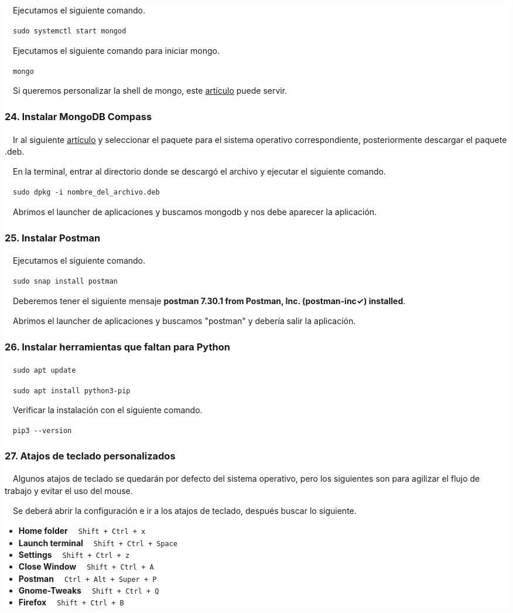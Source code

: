 &ensp;&ensp;Ejecutamos el siguiente comando.

&ensp;&ensp;`` sudo systemctl start mongod ``

&ensp;&ensp;Ejecutamos el siguiente comando para iniciar mongo.

&ensp;&ensp;`` mongo ``

&ensp;&ensp;Si queremos personalizar la shell de mongo, este [artículo](https://docs.mongodb.com/manual/tutorial/configure-mongo-shell/) puede servir.

### 24. Instalar MongoDB Compass
&ensp;&ensp;Ir al siguiente [artículo](https://www.mongodb.com/try/download/compass) y seleccionar el paquete para el sistema operativo correspondiente, posteriormente descargar el paquete .deb.

&ensp;&ensp;En la terminal, entrar al directorio donde se descargó el archivo y ejecutar el siguiente comando.

&ensp;&ensp;``sudo dpkg -i nombre_del_archivo.deb ``

&ensp;&ensp;Abrimos el launcher de aplicaciones y buscamos mongodb y nos debe aparecer la aplicación.

### 25. Instalar Postman
&ensp;&ensp;Ejecutamos el siguiente comando.

&ensp;&ensp;``sudo snap install postman``

&ensp;&ensp;Deberemos tener el siguiente mensaje **postman 7.30.1 from Postman, Inc. (postman-inc✓) installed**.

&ensp;&ensp;Abrimos el launcher de aplicaciones y buscamos "postman" y debería salir la aplicación.


### 26. Instalar herramientas que faltan para Python

&ensp;&ensp;`` sudo apt update ``

&ensp;&ensp;`` sudo apt install python3-pip ``

&ensp;&ensp;Verificar la instalación con el siguiente comando.

&ensp;&ensp;`` pip3 --version ``

### 27. Atajos de teclado personalizados
&ensp;&ensp;Algunos atajos de teclado se quedarán por defecto del sistema operativo, pero los siguientes son para agilizar el flujo de trabajo y evitar el uso del mouse.

&ensp;&ensp;Se deberá abrir la configuración e ir a los atajos de teclado, después buscar lo siguiente.

- **Home folder** &ensp;&ensp;`` Shift + Ctrl + x ``
- **Launch terminal** &ensp;&ensp;`` Shift + Ctrl + Space ``
- **Settings** &ensp;&ensp;`` Shift + Ctrl + z ``
- **Close Window** &ensp;&ensp;`` Shift + Ctrl + A ``
- **Postman** &ensp;&ensp;`` Ctrl + Alt + Super + P ``
- **Gnome-Tweaks** &ensp;&ensp;`` Shift + Ctrl + Q ``
- **Firefox** &ensp;&ensp;`` Shift + Ctrl + B ``
